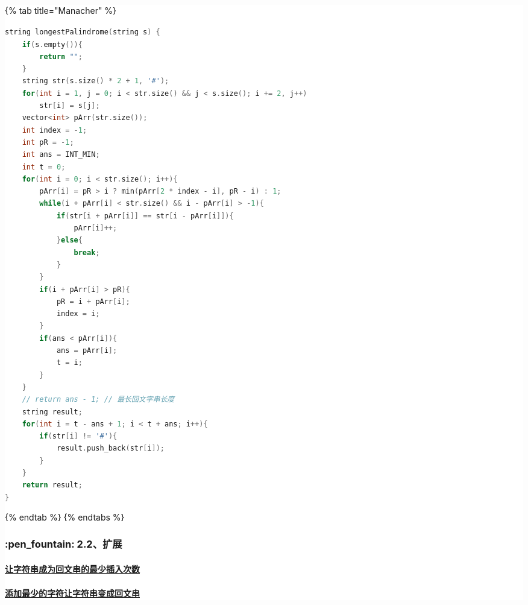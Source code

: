 {% tab title="Manacher" %}
```cpp
string longestPalindrome(string s) {
    if(s.empty()){
        return "";
    }
    string str(s.size() * 2 + 1, '#');
    for(int i = 1, j = 0; i < str.size() && j < s.size(); i += 2, j++)
        str[i] = s[j];
    vector<int> pArr(str.size());
    int index = -1;
    int pR = -1;
    int ans = INT_MIN;
    int t = 0;
    for(int i = 0; i < str.size(); i++){
        pArr[i] = pR > i ? min(pArr[2 * index - i], pR - i) : 1;
        while(i + pArr[i] < str.size() && i - pArr[i] > -1){
            if(str[i + pArr[i]] == str[i - pArr[i]]){
                pArr[i]++;
            }else{
                break;
            }
        }
        if(i + pArr[i] > pR){
            pR = i + pArr[i];
            index = i;
        }
        if(ans < pArr[i]){
            ans = pArr[i];
            t = i;
        }
    }
    // return ans - 1; // 最长回文字串长度
    string result;
    for(int i = t - ans + 1; i < t + ans; i++){
        if(str[i] != '#'){
            result.push_back(str[i]);
        }
    }
    return result;
}
```
{% endtab %}
{% endtabs %}

### :pen\_fountain: 2.2、扩展

#### [**让字符串成为回文串的最少插入次数**](https://leetcode-cn.com/problems/minimum-insertion-steps-to-make-a-string-palindrome/)

#### [添加最少的字符让字符串变成回文串](https://www.nowcoder.com/questionTerminal/239d332c9eb741ae9e41d32b40684530)
